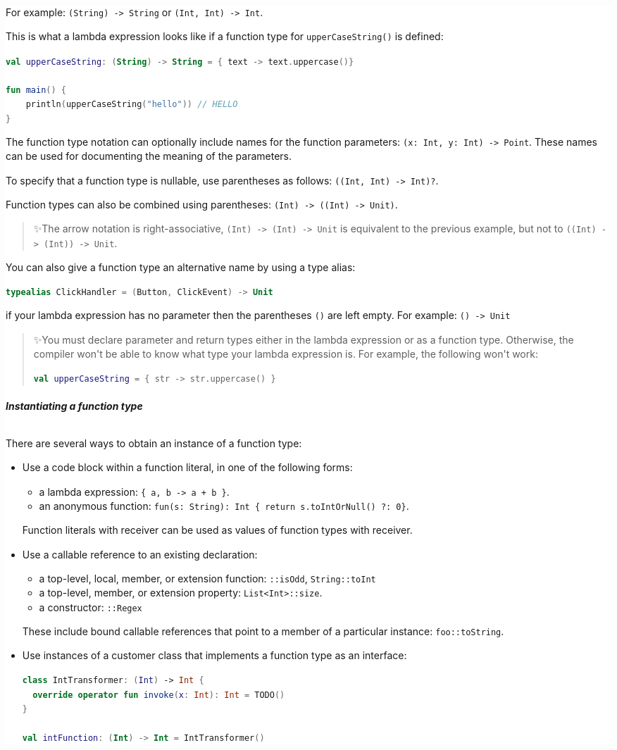 For example: `(String) -> String` or `(Int, Int) -> Int`.

This is what a lambda expression looks like if a function type for `upperCaseString()` is defined:

```kotlin
val upperCaseString: (String) -> String = { text -> text.uppercase()}

fun main() {
    println(upperCaseString("hello")) // HELLO
}
```

The function type notation can optionally include names for the function parameters: `(x: Int, y: Int) -> Point`. These names can be used for documenting the meaning of the parameters.

To specify that a function type is nullable, use parentheses as follows: `((Int, Int) -> Int)?`.

Function types can also be combined using parentheses: `(Int) -> ((Int) -> Unit)`.

>✨The arrow notation is right-associative, `(Int) -> (Int) -> Unit` is equivalent to the previous example, but not to `((Int) -> (Int)) -> Unit`.

You can also give a function type an alternative name by using a type alias:

```kotlin
typealias ClickHandler = (Button, ClickEvent) -> Unit
```

if your lambda expression has no parameter then the parentheses `()` are left empty. For example: `() -> Unit`

>✨You must declare parameter and return types either in the lambda expression or as a function type. Otherwise, the compiler won't be able to know what type your lambda expression is.
>For example, the following won't work:
>   ```kotlin
>   val upperCaseString = { str -> str.uppercase() }
>   ```

###### **Instantiating a function type**

There are several ways to obtain an instance of a function type:

- Use a code block within a function literal, in one of the following forms:
  - a lambda expression: `{ a, b -> a + b }`.
  - an anonymous function: `fun(s: String): Int { return s.toIntOrNull() ?: 0}`.
  
  Function literals with receiver can be used as values of function types with receiver.
- Use a callable reference to an existing declaration:
  - a top-level, local, member, or extension function: `::isOdd`, `String::toInt`
  - a top-level, member, or extension property: `List<Int>::size`.
  - a constructor: `::Regex`

  These include bound callable references that point to a member of a particular instance: `foo::toString`.
- Use instances of a customer class that implements a function type as an interface:

  ```kotlin
  class IntTransformer: (Int) -> Int {
    override operator fun invoke(x: Int): Int = TODO()
  }
  
  val intFunction: (Int) -> Int = IntTransformer()
  ```
